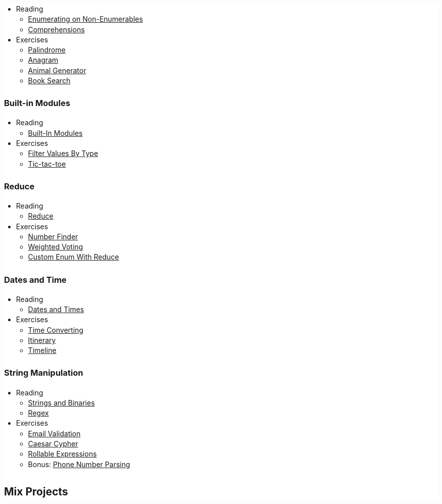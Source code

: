 * Reading
  * [Enumerating on Non-Enumerables](reading/non_enumerables)
  * [Comprehensions](reading/comprehensions)
* Exercises
  * [Palindrome](exercises/palindrome)
  * [Anagram](exercises/anagram)
  * [Animal Generator](exercises/animal_generator)
  * [Book Search](exercises/book_search)



### Built-in Modules

* Reading
  * [Built-In Modules](reading/built-in_modules)
* Exercises
  * [Filter Values By Type](exercises/filter_values_by_type)
  * [Tic-tac-toe](exercises/tic-tac-toe)



### Reduce

* Reading
  * [Reduce](reading/reduce)
* Exercises
  * [Number Finder](exercises/number_finder)
  * [Weighted Voting](exercises/weighted_voting)
  * [Custom Enum With Reduce](exercises/custom_enum_with_reduce)



### Dates and Time

* Reading
  * [Dates and Times](reading/datetime)
* Exercises
  * [Time Converting](exercises/time_converting)
  * [Itinerary](exercises/itinerary)
  * [Timeline](exercises/timeline)



### String Manipulation

* Reading
  * [Strings and Binaries](reading/strings_and_binaries)
  * [Regex](reading/regex)
* Exercises
  * [Email Validation](exercises/email_validation)
  * [Caesar Cypher](exercises/caesar_cypher)
  * [Rollable Expressions](exercises/rollable_expressions)
  * Bonus: [Phone Number Parsing](exercises/phone_number_parsing)

## Mix Projects
